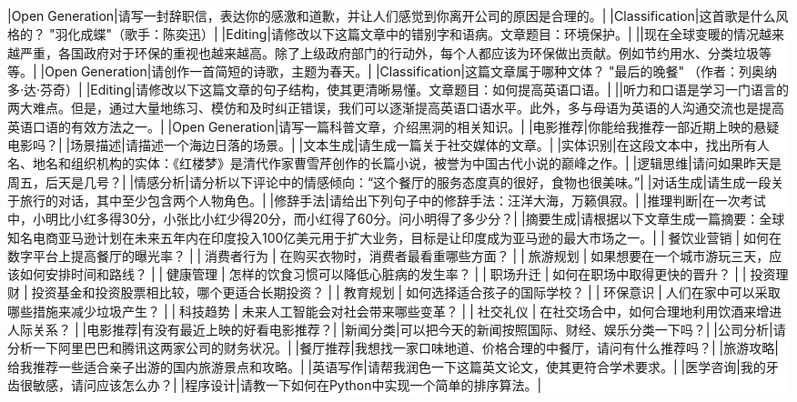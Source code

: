 |Open Generation|请写一封辞职信，表达你的感激和道歉，并让人们感觉到你离开公司的原因是合理的。|
|Classification|这首歌是什么风格的？ "羽化成蝶"（歌手：陈奕迅）|
|Editing|请修改以下这篇文章中的错别字和语病。文章题目：环境保护。|
||现在全球变暖的情况越来越严重，各国政府对于环保的重视也越来越高。除了上级政府部门的行动外，每个人都应该为环保做出贡献。例如节约用水、分类垃圾等等。|
|Open Generation|请创作一首简短的诗歌，主题为春天。|
|Classification|这篇文章属于哪种文体？ "最后的晚餐" （作者：列奥纳多·达·芬奇）|
|Editing|请修改以下这篇文章的句子结构，使其更清晰易懂。文章题目：如何提高英语口语。|
||听力和口语是学习一门语言的两大难点。但是，通过大量地练习、模仿和及时纠正错误，我们可以逐渐提高英语口语水平。此外，多与母语为英语的人沟通交流也是提高英语口语的有效方法之一。|
|Open Generation|请写一篇科普文章，介绍黑洞的相关知识。|
|电影推荐|你能给我推荐一部近期上映的悬疑电影吗？|
|场景描述|请描述一个海边日落的场景。|
|文本生成|请生成一篇关于社交媒体的文章。|
|实体识别|在这段文本中，找出所有人名、地名和组织机构的实体：《红楼梦》是清代作家曹雪芹创作的长篇小说，被誉为中国古代小说的巅峰之作。|
|逻辑思维|请问如果昨天是周五，后天是几号？|
|情感分析|请分析以下评论中的情感倾向：“这个餐厅的服务态度真的很好，食物也很美味。”|
|对话生成|请生成一段关于旅行的对话，其中至少包含两个人物角色。|
|修辞手法|请给出下列句子中的修辞手法：汪洋大海，万籁俱寂。|
|推理判断|在一次考试中，小明比小红多得30分，小张比小红少得20分，而小红得了60分。问小明得了多少分？|
|摘要生成|请根据以下文章生成一篇摘要：全球知名电商亚马逊计划在未来五年内在印度投入100亿美元用于扩大业务，目标是让印度成为亚马逊的最大市场之一。|
| 餐饮业营销 | 如何在数字平台上提高餐厅的曝光率？ |
| 消费者行为 | 在购买衣物时，消费者最看重哪些方面？ |
| 旅游规划 | 如果想要在一个城市游玩三天，应该如何安排时间和路线？ |
| 健康管理 | 怎样的饮食习惯可以降低心脏病的发生率？ |
| 职场升迁 | 如何在职场中取得更快的晋升？ |
| 投资理财 | 投资基金和投资股票相比较，哪个更适合长期投资？ |
| 教育规划 | 如何选择适合孩子的国际学校？ |
| 环保意识 | 人们在家中可以采取哪些措施来减少垃圾产生？ |
| 科技趋势 | 未来人工智能会对社会带来哪些变革？ |
| 社交礼仪 | 在社交场合中，如何合理地利用饮酒来增进人际关系？ |
|电影推荐|有没有最近上映的好看电影推荐？|
|新闻分类|可以把今天的新闻按照国际、财经、娱乐分类一下吗？|
|公司分析|请分析一下阿里巴巴和腾讯这两家公司的财务状况。|
|餐厅推荐|我想找一家口味地道、价格合理的中餐厅，请问有什么推荐吗？|
|旅游攻略|给我推荐一些适合亲子出游的国内旅游景点和攻略。|
|英语写作|请帮我润色一下这篇英文论文，使其更符合学术要求。|
|医学咨询|我的牙齿很敏感，请问应该怎么办？|
|程序设计|请教一下如何在Python中实现一个简单的排序算法。|